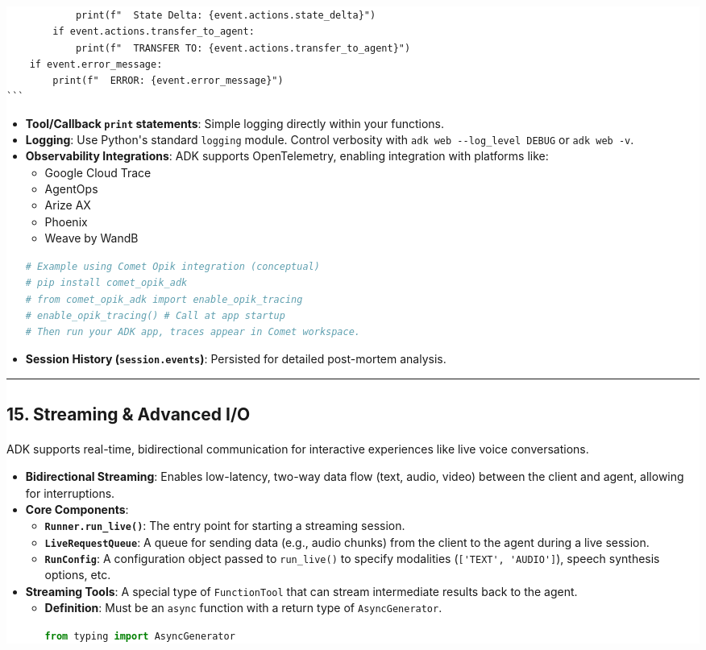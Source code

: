                 print(f"  State Delta: {event.actions.state_delta}")
            if event.actions.transfer_to_agent:
                print(f"  TRANSFER TO: {event.actions.transfer_to_agent}")
        if event.error_message:
            print(f"  ERROR: {event.error_message}")
    ```
*   **Tool/Callback `print` statements**: Simple logging directly within your functions.
*   **Logging**: Use Python's standard `logging` module. Control verbosity with `adk web --log_level DEBUG` or `adk web -v`.
*   **Observability Integrations**: ADK supports OpenTelemetry, enabling integration with platforms like:
    *   Google Cloud Trace
    *   AgentOps
    *   Arize AX
    *   Phoenix
    *   Weave by WandB
    ```python
    # Example using Comet Opik integration (conceptual)
    # pip install comet_opik_adk
    # from comet_opik_adk import enable_opik_tracing
    # enable_opik_tracing() # Call at app startup
    # Then run your ADK app, traces appear in Comet workspace.
    ```
*   **Session History (`session.events`)**: Persisted for detailed post-mortem analysis.

---

## 15. Streaming & Advanced I/O

ADK supports real-time, bidirectional communication for interactive experiences like live voice conversations.

*   **Bidirectional Streaming**: Enables low-latency, two-way data flow (text, audio, video) between the client and agent, allowing for interruptions.
*   **Core Components**:
    *   **`Runner.run_live()`**: The entry point for starting a streaming session.
    *   **`LiveRequestQueue`**: A queue for sending data (e.g., audio chunks) from the client to the agent during a live session.
    *   **`RunConfig`**: A configuration object passed to `run_live()` to specify modalities (`['TEXT', 'AUDIO']`), speech synthesis options, etc.
*   **Streaming Tools**: A special type of `FunctionTool` that can stream intermediate results back to the agent.
    *   **Definition**: Must be an `async` function with a return type of `AsyncGenerator`.
        ```python
        from typing import AsyncGenerator
